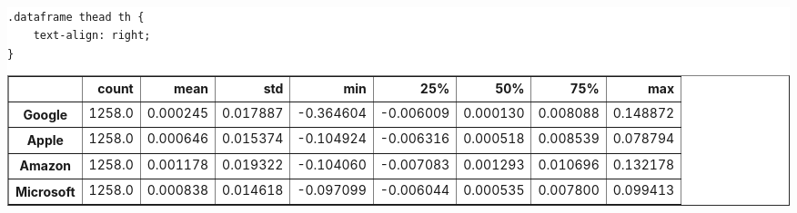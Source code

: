     .dataframe thead th {
        text-align: right;
    }
</style>
<table border="1" class="dataframe">
  <thead>
    <tr style="text-align: right;">
      <th></th>
      <th>count</th>
      <th>mean</th>
      <th>std</th>
      <th>min</th>
      <th>25%</th>
      <th>50%</th>
      <th>75%</th>
      <th>max</th>
    </tr>
  </thead>
  <tbody>
    <tr>
      <th>Google</th>
      <td>1258.0</td>
      <td>0.000245</td>
      <td>0.017887</td>
      <td>-0.364604</td>
      <td>-0.006009</td>
      <td>0.000130</td>
      <td>0.008088</td>
      <td>0.148872</td>
    </tr>
    <tr>
      <th>Apple</th>
      <td>1258.0</td>
      <td>0.000646</td>
      <td>0.015374</td>
      <td>-0.104924</td>
      <td>-0.006316</td>
      <td>0.000518</td>
      <td>0.008539</td>
      <td>0.078794</td>
    </tr>
    <tr>
      <th>Amazon</th>
      <td>1258.0</td>
      <td>0.001178</td>
      <td>0.019322</td>
      <td>-0.104060</td>
      <td>-0.007083</td>
      <td>0.001293</td>
      <td>0.010696</td>
      <td>0.132178</td>
    </tr>
    <tr>
      <th>Microsoft</th>
      <td>1258.0</td>
      <td>0.000838</td>
      <td>0.014618</td>
      <td>-0.097099</td>
      <td>-0.006044</td>
      <td>0.000535</td>
      <td>0.007800</td>
      <td>0.099413</td>
    </tr>
    <tr>